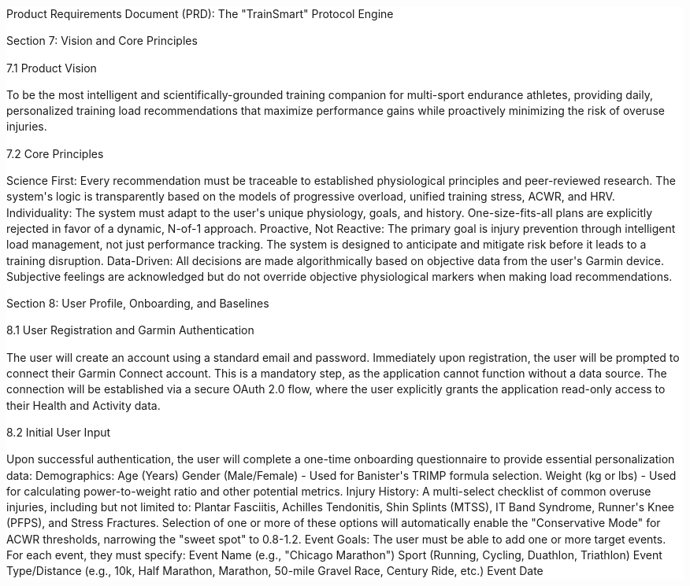 Product Requirements Document (PRD): The "TrainSmart" Protocol Engine


Section 7: Vision and Core Principles


7.1 Product Vision

To be the most intelligent and scientifically-grounded training companion for multi-sport endurance athletes, providing daily, personalized training load recommendations that maximize performance gains while proactively minimizing the risk of overuse injuries.

7.2 Core Principles

Science First: Every recommendation must be traceable to established physiological principles and peer-reviewed research. The system's logic is transparently based on the models of progressive overload, unified training stress, ACWR, and HRV.
Individuality: The system must adapt to the user's unique physiology, goals, and history. One-size-fits-all plans are explicitly rejected in favor of a dynamic, N-of-1 approach.
Proactive, Not Reactive: The primary goal is injury prevention through intelligent load management, not just performance tracking. The system is designed to anticipate and mitigate risk before it leads to a training disruption.
Data-Driven: All decisions are made algorithmically based on objective data from the user's Garmin device. Subjective feelings are acknowledged but do not override objective physiological markers when making load recommendations.

Section 8: User Profile, Onboarding, and Baselines


8.1 User Registration and Garmin Authentication

The user will create an account using a standard email and password. Immediately upon registration, the user will be prompted to connect their Garmin Connect account. This is a mandatory step, as the application cannot function without a data source. The connection will be established via a secure OAuth 2.0 flow, where the user explicitly grants the application read-only access to their Health and Activity data.

8.2 Initial User Input

Upon successful authentication, the user will complete a one-time onboarding questionnaire to provide essential personalization data:
Demographics:
Age (Years)
Gender (Male/Female) - Used for Banister's TRIMP formula selection.
Weight (kg or lbs) - Used for calculating power-to-weight ratio and other potential metrics.
Injury History:
A multi-select checklist of common overuse injuries, including but not limited to: Plantar Fasciitis, Achilles Tendonitis, Shin Splints (MTSS), IT Band Syndrome, Runner's Knee (PFPS), and Stress Fractures.
Selection of one or more of these options will automatically enable the "Conservative Mode" for ACWR thresholds, narrowing the "sweet spot" to 0.8-1.2.
Event Goals:
The user must be able to add one or more target events.
For each event, they must specify:
Event Name (e.g., "Chicago Marathon")
Sport (Running, Cycling, Duathlon, Triathlon)
Event Type/Distance (e.g., 10k, Half Marathon, Marathon, 50-mile Gravel Race, Century Ride, etc.)
Event Date
